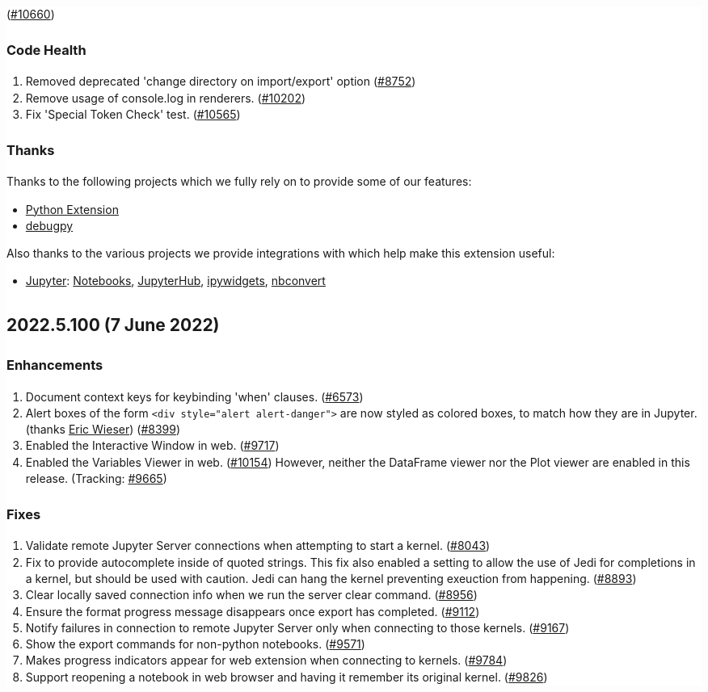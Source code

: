    ([#10660](https://github.com/Microsoft/vscode-jupyter/issues/10660))

### Code Health

1. Removed deprecated 'change directory on import/export' option
   ([#8752](https://github.com/Microsoft/vscode-jupyter/issues/8752))
1. Remove usage of console.log in renderers.
   ([#10202](https://github.com/Microsoft/vscode-jupyter/issues/10202))
1. Fix 'Special Token Check' test.
   ([#10565](https://github.com/Microsoft/vscode-jupyter/issues/10565))

### Thanks

Thanks to the following projects which we fully rely on to provide some of
our features:

-   [Python Extension](https://marketplace.visualstudio.com/items?itemName=ms-python.python)
-   [debugpy](https://pypi.org/project/debugpy/)

Also thanks to the various projects we provide integrations with which help
make this extension useful:

-   [Jupyter](https://jupyter.org/):
    [Notebooks](https://jupyter-notebook.readthedocs.io/en/latest/?badge=latest),
    [JupyterHub](https://jupyterhub.readthedocs.io/en/stable/),
    [ipywidgets](https://ipywidgets.readthedocs.io/en/latest/),
    [nbconvert](https://nbconvert.readthedocs.io/en/latest/)

## 2022.5.100 (7 June 2022)

### Enhancements

1. Document context keys for keybinding 'when' clauses.
   ([#6573](https://github.com/Microsoft/vscode-jupyter/issues/6573))
1. Alert boxes of the form `<div style="alert alert-danger">` are now styled as colored boxes, to match how they are in Jupyter.
   (thanks [Eric Wieser](https://github.com/eric-wieser/))
   ([#8399](https://github.com/Microsoft/vscode-jupyter/issues/8399))
1. Enabled the Interactive Window in web.
   ([#9717](https://github.com/Microsoft/vscode-jupyter/issues/9717))
1. Enabled the Variables Viewer in web.
   ([#10154](https://github.com/microsoft/vscode-jupyter/pull/10154))
   However, neither the DataFrame viewer nor the Plot viewer are enabled in this release.
   (Tracking: [#9665](https://github.com/microsoft/vscode-jupyter/issues/9665))

### Fixes

1. Validate remote Jupyter Server connections when attempting to start a kernel.
   ([#8043](https://github.com/Microsoft/vscode-jupyter/issues/8043))
1. Fix to provide autocomplete inside of quoted strings. This fix also enabled a setting to allow the use of Jedi for completions in a kernel, but should be used with caution. Jedi can hang the kernel preventing exeuction from happening.
   ([#8893](https://github.com/Microsoft/vscode-jupyter/issues/8893))
1. Clear locally saved connection info when we run the server clear command.
   ([#8956](https://github.com/Microsoft/vscode-jupyter/issues/8956))
1. Ensure the format progress message disappears once export has completed.
   ([#9112](https://github.com/Microsoft/vscode-jupyter/issues/9112))
1. Notify failures in connection to remote Jupyter Server only when connecting to those kernels.
   ([#9167](https://github.com/Microsoft/vscode-jupyter/issues/9167))
1. Show the export commands for non-python notebooks.
   ([#9571](https://github.com/Microsoft/vscode-jupyter/issues/9571))
1. Makes progress indicators appear for web extension when connecting to kernels.
   ([#9784](https://github.com/Microsoft/vscode-jupyter/issues/9784))
1. Support reopening a notebook in web browser and having it remember its original kernel.
   ([#9826](https://github.com/Microsoft/vscode-jupyter/issues/9826))